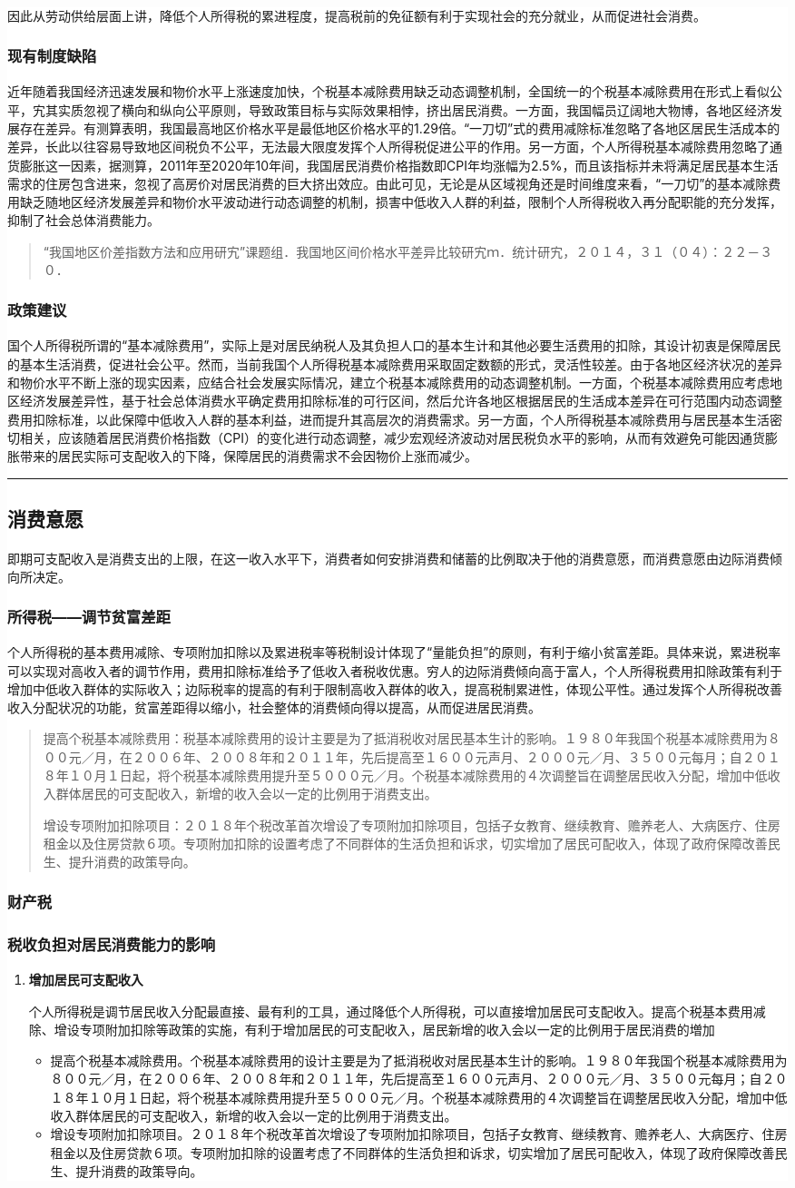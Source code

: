 因此从劳动供给层面上讲，降低个人所得税的累进程度，提高税前的免征额有利于实现社会的充分就业，从而促进社会消费。

### 现有制度缺陷

近年随着我国经济迅速发展和物价水平上涨速度加快，个税基本减除费用缺乏动态调整机制，全国统一的个税基本减除费用在形式上看似公平，宄其实质忽视了横向和纵向公平原则，导致政策目标与实际效果相悖，挤出居民消费。一方面，我国幅员辽阔地大物博，各地区经济发展存在差异。有测算表明，我国最高地区价格水平是最低地区价格水平的1.29倍。“一刀切”式的费用减除标准忽略了各地区居民生活成本的差异，长此以往容易导致地区间税负不公平，无法最大限度发挥个人所得税促进公平的作用。另一方面，个人所得税基本减除费用忽略了通货膨胀这一因素，据测算，2011年至2020年10年间，我国居民消费价格指数即CPI年均涨幅为2.5%，而且该指标并未将满足居民基本生活需求的住房包含进来，忽视了高房价对居民消费的巨大挤出效应。由此可见，无论是从区域视角还是时间维度来看，“一刀切”的基本减除费用缺乏随地区经济发展差异和物价水平波动进行动态调整的机制，损害中低收入人群的利益，限制个人所得税收入再分配职能的充分发挥，抑制了社会总体消费能力。

> “我国地区价差指数方法和应用研宄”课题组．我国地区间价格水平差异比较研宄ｍ．统计研宄，２０１４，３１（０４）：２２－３０．

### 政策建议

国个人所得税所谓的“基本减除费用”，实际上是对居民纳税人及其负担人口的基本生计和其他必要生活费用的扣除，其设计初衷是保障居民的基本生活消费，促进社会公平。然而，当前我国个人所得税基本减除费用采取固定数额的形式，灵活性较差。由于各地区经济状况的差异和物价水平不断上涨的现实因素，应结合社会发展实际情况，建立个税基本减除费用的动态调整机制。一方面，个税基本减除费用应考虑地区经济发展差异性，基于社会总体消费水平确定费用扣除标准的可行区间，然后允许各地区根据居民的生活成本差异在可行范围内动态调整费用扣除标准，以此保障中低收入人群的基本利益，进而提升其高层次的消费需求。另一方面，个人所得税基本减除费用与居民基本生活密切相关，应该随着居民消费价格指数（CPI）的变化进行动态调整，减少宏观经济波动对居民税负水平的影响，从而有效避免可能因通货膨胀带来的居民实际可支配收入的下降，保障居民的消费需求不会因物价上涨而减少。



---





## 消费意愿

即期可支配收入是消费支出的上限，在这一收入水平下，消费者如何安排消费和储蓄的比例取决于他的消费意愿，而消费意愿由边际消费倾向所决定。

### 所得税——调节贫富差距

个人所得税的基本费用减除、专项附加扣除以及累进税率等税制设计体现了“量能负担”的原则，有利于缩小贫富差距。具体来说，累进税率可以实现对高收入者的调节作用，费用扣除标准给予了低收入者税收优惠。穷人的边际消费倾向高于富人，个人所得税费用扣除政策有利于增加中低收入群体的实际收入；边际税率的提高的有利于限制高收入群体的收入，提高税制累进性，体现公平性。通过发挥个人所得税改善收入分配状况的功能，贫富差距得以缩小，社会整体的消费倾向得以提高，从而促进居民消费。

> 提高个税基本减除费用：税基本减除费用的设计主要是为了抵消税收对居民基本生计的影响。１９８０年我国个税基本减除费用为８００元／月，在２００６年、２００８年和２０１１年，先后提高至１６００元声月、２０００元／月、３５００元每月；自２０１８年１０月１日起，将个税基本减除费用提升至５０００元／月。个税基本减除费用的４次调整旨在调整居民收入分配，增加中低收入群体居民的可支配收入，新增的收入会以一定的比例用于消费支出。
>
> 增设专项附加扣除项目：２０１８年个税改革首次增设了专项附加扣除项目，包括子女教育、继续教育、赡养老人、大病医疗、住房租金以及住房贷款６项。专项附加扣除的设置考虑了不同群体的生活负担和诉求，切实增加了居民可配收入，体现了政府保障改善民生、提升消费的政策导向。

### 财产税



### 税收负担对居民消费能力的影响

1. **增加居民可支配收入**

   个人所得税是调节居民收入分配最直接、最有利的工具，通过降低个人所得税，可以直接增加居民可支配收入。提高个税基本费用减除、增设专项附加扣除等政策的实施，有利于增加居民的可支配收入，居民新增的收入会以一定的比例用于居民消费的増加

   - 提高个税基本减除费用。个税基本减除费用的设计主要是为了抵消税收对居民基本生计的影响。１９８０年我国个税基本减除费用为８００元／月，在２００６年、２００８年和２０１１年，先后提高至１６００元声月、２０００元／月、３５００元每月；自２０１８年１０月１日起，将个税基本减除费用提升至５０００元／月。个税基本减除费用的４次调整旨在调整居民收入分配，增加中低收入群体居民的可支配收入，新增的收入会以一定的比例用于消费支出。
   - 增设专项附加扣除项目。２０１８年个税改革首次增设了专项附加扣除项目，包括子女教育、继续教育、赡养老人、大病医疗、住房租金以及住房贷款６项。专项附加扣除的设置考虑了不同群体的生活负担和诉求，切实增加了居民可配收入，体现了政府保障改善民生、提升消费的政策导向。
